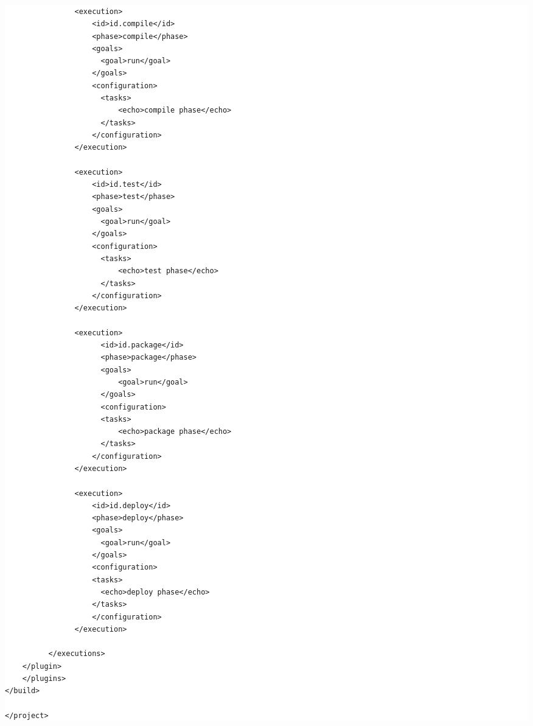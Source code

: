 ```
                <execution>
                    <id>id.compile</id>
                    <phase>compile</phase>
                    <goals>
                      <goal>run</goal>
                    </goals>
                    <configuration>
                      <tasks>
                          <echo>compile phase</echo>
                      </tasks>
                    </configuration>
                </execution>

                <execution>
                    <id>id.test</id>
                    <phase>test</phase>
                    <goals>
                      <goal>run</goal>
                    </goals>
                    <configuration>
                      <tasks>
                          <echo>test phase</echo>
                      </tasks>
                    </configuration>
                </execution>

                <execution>
                      <id>id.package</id>
                      <phase>package</phase>
                      <goals>
                          <goal>run</goal>
                      </goals>
                      <configuration>
                      <tasks>
                          <echo>package phase</echo>
                      </tasks>
                    </configuration>
                </execution>

                <execution>
                    <id>id.deploy</id>
                    <phase>deploy</phase>
                    <goals>
                      <goal>run</goal>
                    </goals>
                    <configuration>
                    <tasks>
                      <echo>deploy phase</echo>
                    </tasks>
                    </configuration>
                </execution>

          </executions>
    </plugin>
    </plugins>
</build>

</project>
```
